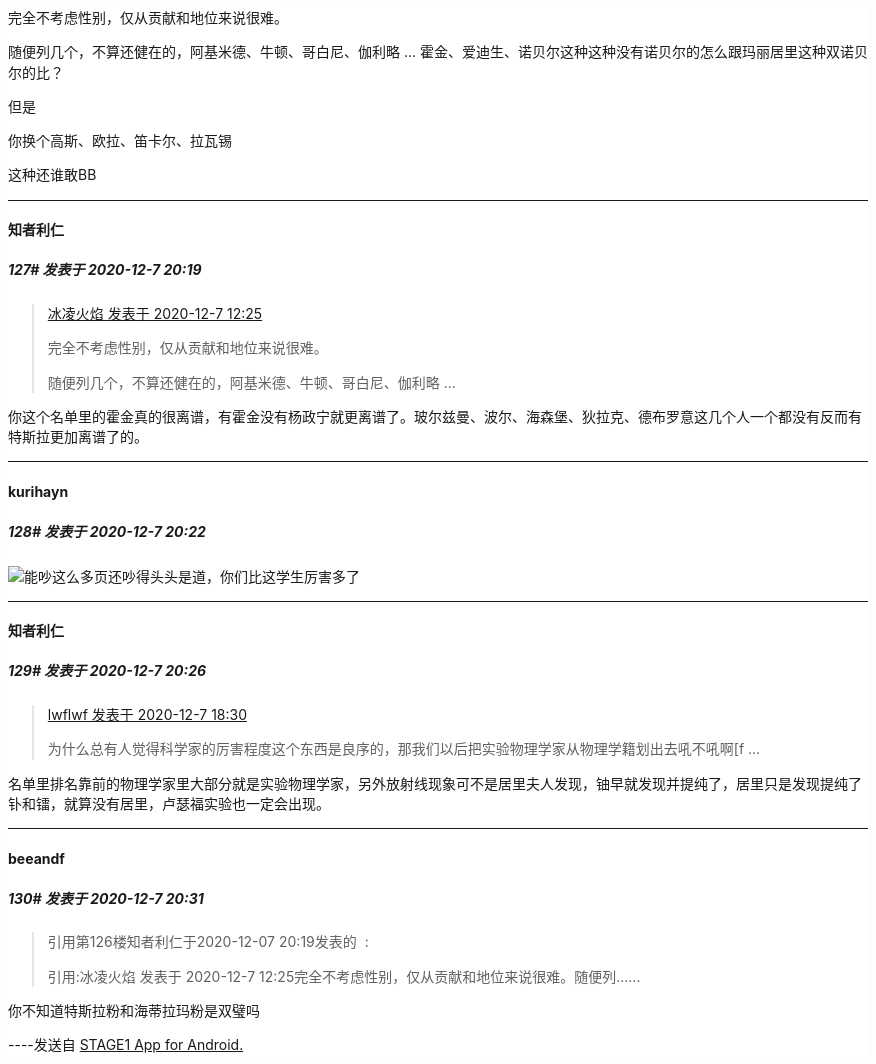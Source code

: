 完全不考虑性别，仅从贡献和地位来说很难。

随便列几个，不算还健在的，阿基米德、牛顿、哥白尼、伽利略 ...</blockquote>
霍金、爱迪生、诺贝尔这种这种没有诺贝尔的怎么跟玛丽居里这种双诺贝尔的比？

但是

你换个高斯、欧拉、笛卡尔、拉瓦锡

这种还谁敢BB


-----

####  知者利仁  
##### 127#       发表于 2020-12-7 20:19


<blockquote><a href="httphttps://bbs.saraba1st.com/2b/forum.php?mod=redirect&amp;goto=findpost&amp;pid=49637646&amp;ptid=1976071" target="_blank">冰凌火焰 发表于 2020-12-7 12:25</a>

完全不考虑性别，仅从贡献和地位来说很难。

随便列几个，不算还健在的，阿基米德、牛顿、哥白尼、伽利略 ...</blockquote>
你这个名单里的霍金真的很离谱，有霍金没有杨政宁就更离谱了。玻尔兹曼、波尔、海森堡、狄拉克、德布罗意这几个人一个都没有反而有特斯拉更加离谱了的。


-----

####  kurihayn  
##### 128#       发表于 2020-12-7 20:22


<img src="https://static.saraba1st.com/image/smiley/face2017/068.png" referrerpolicy="no-referrer">能吵这么多页还吵得头头是道，你们比这学生厉害多了


-----

####  知者利仁  
##### 129#       发表于 2020-12-7 20:26


<blockquote><a href="httphttps://bbs.saraba1st.com/2b/forum.php?mod=redirect&amp;goto=findpost&amp;pid=49641441&amp;ptid=1976071" target="_blank">lwflwf 发表于 2020-12-7 18:30</a>

为什么总有人觉得科学家的厉害程度这个东西是良序的，那我们以后把实验物理学家从物理学籍划出去吼不吼啊[f ...</blockquote>
名单里排名靠前的物理学家里大部分就是实验物理学家，另外放射线现象可不是居里夫人发现，铀早就发现并提纯了，居里只是发现提纯了钋和镭，就算没有居里，卢瑟福实验也一定会出现。


-----

####  beeandf  
##### 130#       发表于 2020-12-7 20:31


<blockquote>引用第126楼知者利仁于2020-12-07 20:19发表的  :

引用:冰凌火焰 发表于 2020-12-7 12:25完全不考虑性别，仅从贡献和地位来说很难。随便列......</blockquote>

你不知道特斯拉粉和海蒂拉玛粉是双璧吗


----发送自 [STAGE1 App for Android.](http://stage1.5j4m.com/?1.32)


                                             